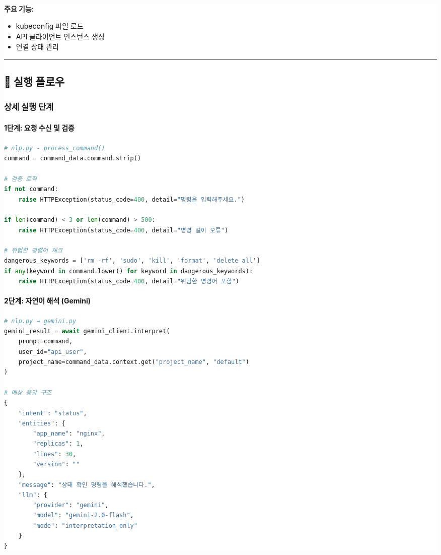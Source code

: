 **주요 기능**:
- kubeconfig 파일 로드
- API 클라이언트 인스턴스 생성
- 연결 상태 관리

---

## 🔄 실행 플로우

### 상세 실행 단계

#### 1단계: 요청 수신 및 검증
```python
# nlp.py - process_command()
command = command_data.command.strip()

# 검증 로직
if not command:
    raise HTTPException(status_code=400, detail="명령을 입력해주세요.")

if len(command) < 3 or len(command) > 500:
    raise HTTPException(status_code=400, detail="명령 길이 오류")

# 위험한 명령어 체크
dangerous_keywords = ['rm -rf', 'sudo', 'kill', 'format', 'delete all']
if any(keyword in command.lower() for keyword in dangerous_keywords):
    raise HTTPException(status_code=400, detail="위험한 명령어 포함")
```

#### 2단계: 자연어 해석 (Gemini)
```python
# nlp.py → gemini.py
gemini_result = await gemini_client.interpret(
    prompt=command,
    user_id="api_user",
    project_name=command_data.context.get("project_name", "default")
)

# 예상 응답 구조
{
    "intent": "status",
    "entities": {
        "app_name": "nginx",
        "replicas": 1,
        "lines": 30,
        "version": ""
    },
    "message": "상태 확인 명령을 해석했습니다.",
    "llm": {
        "provider": "gemini",
        "model": "gemini-2.0-flash",
        "mode": "interpretation_only"
    }
}
```
